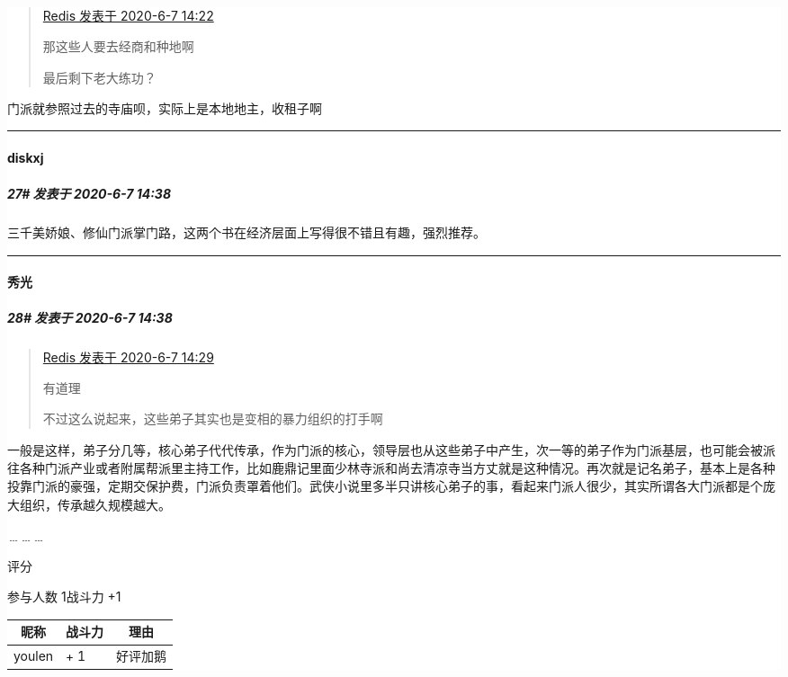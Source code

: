 

<blockquote><a href="httphttps://bbs.saraba1st.com/2b/forum.php?mod=redirect&amp;goto=findpost&amp;pid=47709458&amp;ptid=1940130" target="_blank">Redis 发表于 2020-6-7 14:22</a>

那这些人要去经商和种地啊


最后剩下老大练功？</blockquote>
门派就参照过去的寺庙呗，实际上是本地地主，收租子啊







*****

####  diskxj  
##### 27#       发表于 2020-6-7 14:38




三千美娇娘、修仙门派掌门路，这两个书在经济层面上写得很不错且有趣，强烈推荐。







*****

####  秀光  
##### 28#       发表于 2020-6-7 14:38



<blockquote><a href="httphttps://bbs.saraba1st.com/2b/forum.php?mod=redirect&amp;goto=findpost&amp;pid=47709534&amp;ptid=1940130" target="_blank">Redis 发表于 2020-6-7 14:29</a>

有道理


不过这么说起来，这些弟子其实也是变相的暴力组织的打手啊</blockquote>
一般是这样，弟子分几等，核心弟子代代传承，作为门派的核心，领导层也从这些弟子中产生，次一等的弟子作为门派基层，也可能会被派往各种门派产业或者附属帮派里主持工作，比如鹿鼎记里面少林寺派和尚去清凉寺当方丈就是这种情况。再次就是记名弟子，基本上是各种投靠门派的豪强，定期交保护费，门派负责罩着他们。武侠小说里多半只讲核心弟子的事，看起来门派人很少，其实所谓各大门派都是个庞大组织，传承越久规模越大。



﹍﹍﹍

评分





 参与人数 1战斗力 +1

|昵称|战斗力|理由|
|----|---|---|
| youlen| + 1|好评加鹅|


